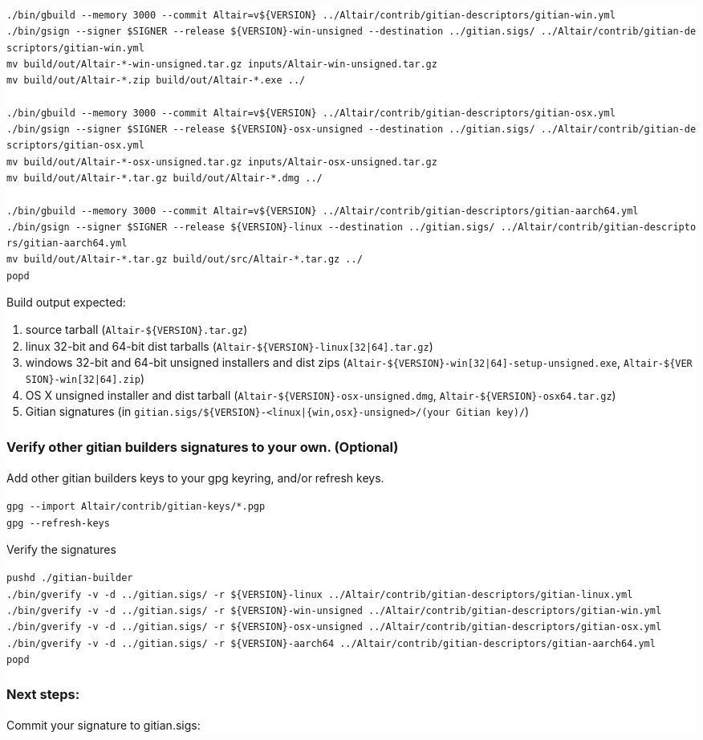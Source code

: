     ./bin/gbuild --memory 3000 --commit Altair=v${VERSION} ../Altair/contrib/gitian-descriptors/gitian-win.yml
    ./bin/gsign --signer $SIGNER --release ${VERSION}-win-unsigned --destination ../gitian.sigs/ ../Altair/contrib/gitian-descriptors/gitian-win.yml
    mv build/out/Altair-*-win-unsigned.tar.gz inputs/Altair-win-unsigned.tar.gz
    mv build/out/Altair-*.zip build/out/Altair-*.exe ../

    ./bin/gbuild --memory 3000 --commit Altair=v${VERSION} ../Altair/contrib/gitian-descriptors/gitian-osx.yml
    ./bin/gsign --signer $SIGNER --release ${VERSION}-osx-unsigned --destination ../gitian.sigs/ ../Altair/contrib/gitian-descriptors/gitian-osx.yml
    mv build/out/Altair-*-osx-unsigned.tar.gz inputs/Altair-osx-unsigned.tar.gz
    mv build/out/Altair-*.tar.gz build/out/Altair-*.dmg ../

    ./bin/gbuild --memory 3000 --commit Altair=v${VERSION} ../Altair/contrib/gitian-descriptors/gitian-aarch64.yml
    ./bin/gsign --signer $SIGNER --release ${VERSION}-linux --destination ../gitian.sigs/ ../Altair/contrib/gitian-descriptors/gitian-aarch64.yml
    mv build/out/Altair-*.tar.gz build/out/src/Altair-*.tar.gz ../
    popd

Build output expected:

  1. source tarball (`Altair-${VERSION}.tar.gz`)
  2. linux 32-bit and 64-bit dist tarballs (`Altair-${VERSION}-linux[32|64].tar.gz`)
  3. windows 32-bit and 64-bit unsigned installers and dist zips (`Altair-${VERSION}-win[32|64]-setup-unsigned.exe`, `Altair-${VERSION}-win[32|64].zip`)
  4. OS X unsigned installer and dist tarball (`Altair-${VERSION}-osx-unsigned.dmg`, `Altair-${VERSION}-osx64.tar.gz`)
  5. Gitian signatures (in `gitian.sigs/${VERSION}-<linux|{win,osx}-unsigned>/(your Gitian key)/`)

### Verify other gitian builders signatures to your own. (Optional)

Add other gitian builders keys to your gpg keyring, and/or refresh keys.

    gpg --import Altair/contrib/gitian-keys/*.pgp
    gpg --refresh-keys

Verify the signatures

    pushd ./gitian-builder
    ./bin/gverify -v -d ../gitian.sigs/ -r ${VERSION}-linux ../Altair/contrib/gitian-descriptors/gitian-linux.yml
    ./bin/gverify -v -d ../gitian.sigs/ -r ${VERSION}-win-unsigned ../Altair/contrib/gitian-descriptors/gitian-win.yml
    ./bin/gverify -v -d ../gitian.sigs/ -r ${VERSION}-osx-unsigned ../Altair/contrib/gitian-descriptors/gitian-osx.yml
    ./bin/gverify -v -d ../gitian.sigs/ -r ${VERSION}-aarch64 ../Altair/contrib/gitian-descriptors/gitian-aarch64.yml
    popd

### Next steps:

Commit your signature to gitian.sigs:
